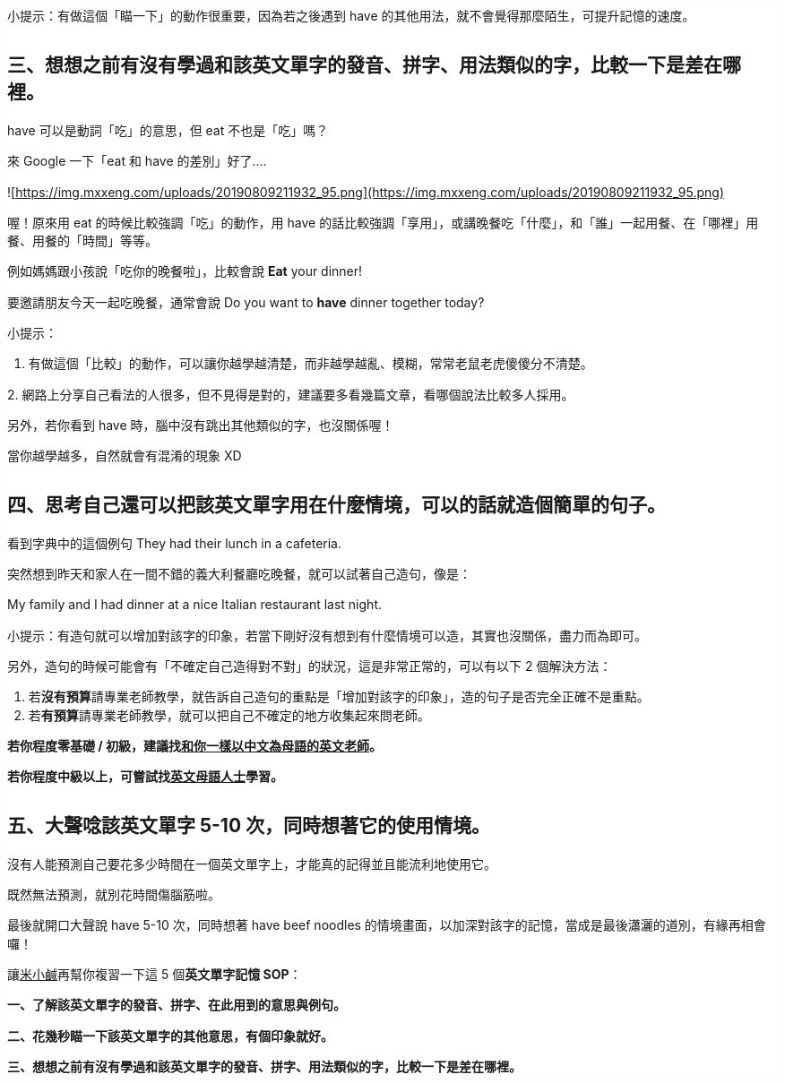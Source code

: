 小提示：有做這個「瞄一下」的動作很重要，因為若之後遇到 have 的其他用法，就不會覺得那麼陌生，可提升記憶的速度。

## **三、想想之前有沒有學過和該英文單字的發音、拼字、用法類似的字，比較一下是差在哪裡。**

have 可以是動詞「吃」的意思，但 eat 不也是「吃」嗎？

來 Google 一下「eat 和 have 的差別」好了….

![https://img.mxxeng.com/uploads/20190809211932_95.png](https://img.mxxeng.com/uploads/20190809211932_95.png)

喔！原來用 eat 的時候比較強調「吃」的動作，用 have 的話比較強調「享用」，或講晚餐吃「什麼」，和「誰」一起用餐、在「哪裡」用餐、用餐的「時間」等等。

例如媽媽跟小孩說「吃你的晚餐啦」，比較會說 **Eat** your dinner!

要邀請朋友今天一起吃晚餐，通常會說 Do you want to **have** dinner together today?

小提示：

1. 有做這個「比較」的動作，可以讓你越學越清楚，而非越學越亂、模糊，常常老鼠老虎傻傻分不清楚。

2. 網路上分享自己看法的人很多，但不見得是對的，建議要多看幾篇文章，看哪個說法比較多人採用。

另外，若你看到 have 時，腦中沒有跳出其他類似的字，也沒關係喔！

當你越學越多，自然就會有混淆的現象 XD

## **四、思考自己還可以把該英文單字用在什麼情境，可以的話就造個簡單的句子。**

看到字典中的這個例句 They had their lunch in a cafeteria.

突然想到昨天和家人在一間不錯的義大利餐廳吃晚餐，就可以試著自己造句，像是：

My family and I had dinner at a nice Italian restaurant last night.

小提示：有造句就可以增加對該字的印象，若當下剛好沒有想到有什麼情境可以造，其實也沒關係，盡力而為即可。

另外，造句的時候可能會有「不確定自己造得對不對」的狀況，這是非常正常的，可以有以下 2 個解決方法：

1. 若**沒有預算**請專業老師教學，就告訴自己造句的重點是「增加對該字的印象」，造的句子是否完全正確不是重點。
2. 若**有預算**請專業老師教學，就可以把自己不確定的地方收集起來問老師。

**若你程度零基礎 / 初級，建議找[和你一樣以中文為母語的英文老師](https://mxxeng.com/self-learning-program/tutor/)。**

**若你程度中級以上，可嘗試找[英文母語人士](https://mxxeng.com/italki/)學習。**

## **五、大聲唸該英文單字 5-10 次，同時想著它的使用情境。**

沒有人能預測自己要花多少時間在一個英文單字上，才能真的記得並且能流利地使用它。

既然無法預測，就別花時間傷腦筋啦。

最後就開口大聲說 have 5-10 次，同時想著 have beef noodles 的情境畫面，以加深對該字的記憶，當成是最後瀟灑的道別，有緣再相會囉！

讓[米小鹹](https://mxxeng.com/who-is-mixiaoxian/)再幫你複習一下這 5 個**英文單字記憶 SOP**：

**一、了解該英文單字的發音、拼字、在此用到的意思與例句。**

**二、花幾秒瞄一下該英文單字的其他意思，有個印象就好。**

**三、想想之前有沒有學過和該英文單字的發音、拼字、用法類似的字，比較一下是差在哪裡。**
